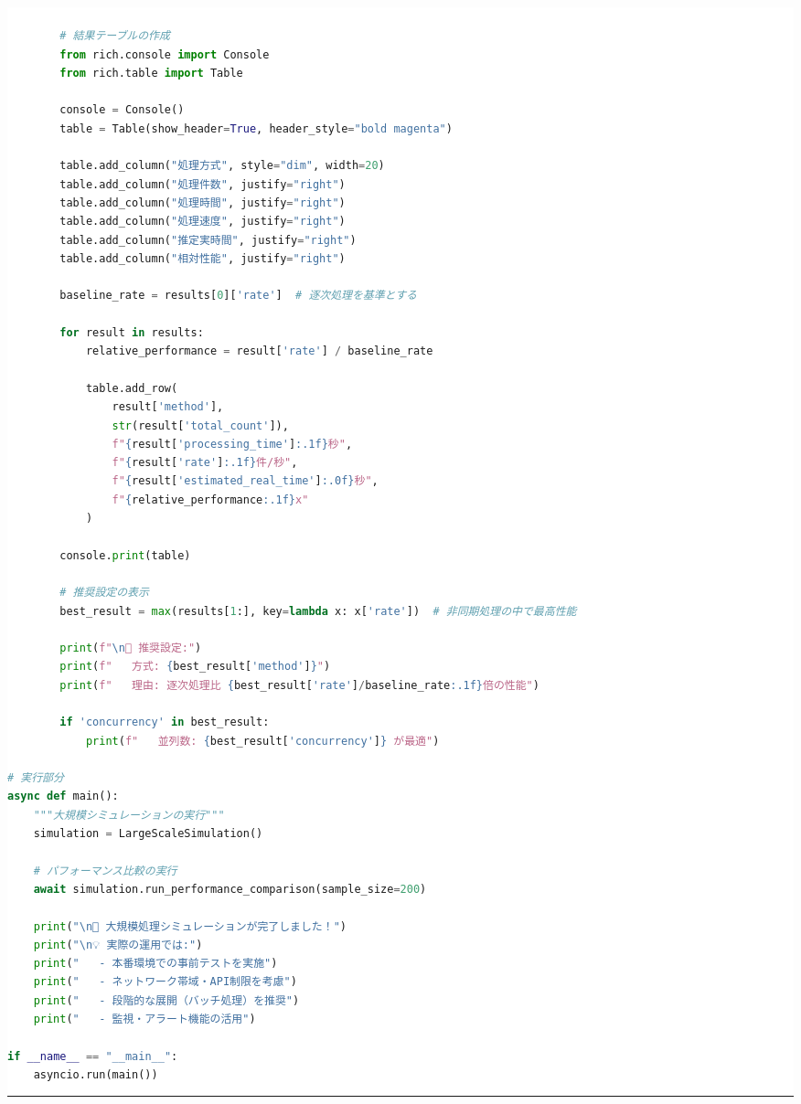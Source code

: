 ```python
        
        # 結果テーブルの作成
        from rich.console import Console
        from rich.table import Table
        
        console = Console()
        table = Table(show_header=True, header_style="bold magenta")
        
        table.add_column("処理方式", style="dim", width=20)
        table.add_column("処理件数", justify="right")
        table.add_column("処理時間", justify="right")
        table.add_column("処理速度", justify="right")
        table.add_column("推定実時間", justify="right")
        table.add_column("相対性能", justify="right")
        
        baseline_rate = results[0]['rate']  # 逐次処理を基準とする
        
        for result in results:
            relative_performance = result['rate'] / baseline_rate
            
            table.add_row(
                result['method'],
                str(result['total_count']),
                f"{result['processing_time']:.1f}秒",
                f"{result['rate']:.1f}件/秒",
                f"{result['estimated_real_time']:.0f}秒",
                f"{relative_performance:.1f}x"
            )
        
        console.print(table)
        
        # 推奨設定の表示
        best_result = max(results[1:], key=lambda x: x['rate'])  # 非同期処理の中で最高性能
        
        print(f"\n🎯 推奨設定:")
        print(f"   方式: {best_result['method']}")
        print(f"   理由: 逐次処理比 {best_result['rate']/baseline_rate:.1f}倍の性能")
        
        if 'concurrency' in best_result:
            print(f"   並列数: {best_result['concurrency']} が最適")

# 実行部分
async def main():
    """大規模シミュレーションの実行"""
    simulation = LargeScaleSimulation()
    
    # パフォーマンス比較の実行
    await simulation.run_performance_comparison(sample_size=200)
    
    print("\n🎉 大規模処理シミュレーションが完了しました！")
    print("\n💡 実際の運用では:")
    print("   - 本番環境での事前テストを実施")
    print("   - ネットワーク帯域・API制限を考慮")
    print("   - 段階的な展開（バッチ処理）を推奨")
    print("   - 監視・アラート機能の活用")

if __name__ == "__main__":
    asyncio.run(main())
```

---